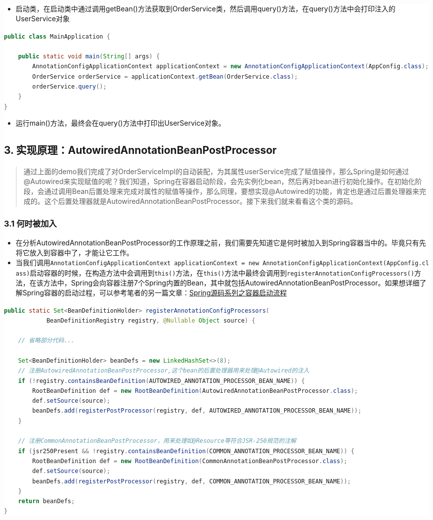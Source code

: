 * 启动类，在启动类中通过调用getBean()方法获取到OrderService类，然后调用query()方法，在query()方法中会打印注入的UserService对象
```java
public class MainApplication {

    public static void main(String[] args) {
        AnnotationConfigApplicationContext applicationContext = new AnnotationConfigApplicationContext(AppConfig.class);
        OrderService orderService = applicationContext.getBean(OrderService.class);
        orderService.query();
    }
}
```
* 运行main()方法，最终会在query()方法中打印出UserService对象。

## 3. 实现原理：AutowiredAnnotationBeanPostProcessor
> 通过上面的demo我们完成了对OrderServiceImpl的自动装配，为其属性userService完成了赋值操作，那么Spring是如何通过@Autowired来实现赋值的呢？我们知道，Spring在容器启动阶段，会先实例化bean，然后再对bean进行初始化操作。在初始化阶段，会通过调用Bean后置处理来完成对属性的赋值等操作，那么同理，要想实现@Autowired的功能，肯定也是通过后置处理器来完成的。这个后置处理器就是AutowiredAnnotationBeanPostProcessor。接下来我们就来看看这个类的源码。

### 3.1 何时被加入
* 在分析AutowiredAnnotationBeanPostProcessor的工作原理之前，我们需要先知道它是何时被加入到Spring容器当中的。毕竟只有先将它放入到容器中了，才能让它工作。
* 当我们调用`AnnotationConfigApplicationContext applicationContext = new AnnotationConfigApplicationContext(AppConfig.class)`启动容器的时候，在构造方法中会调用到`this()`方法，在`this()`方法中最终会调用到`registerAnnotationConfigProcessors()`方法，在该方法中，Spring会向容器注册7个Spring内置的Bean，其中就包括AutowiredAnnotationBeanPostProcessor。如果想详细了解Spring容器的启动过程，可以参考笔者的另一篇文章：[Spring源码系列之容器启动流程](https://mp.weixin.qq.com/s/q6zs7xRjpcB4YxLw6w477w)
```java
public static Set<BeanDefinitionHolder> registerAnnotationConfigProcessors(
            BeanDefinitionRegistry registry, @Nullable Object source) {

    // 省略部分代码...
    
    Set<BeanDefinitionHolder> beanDefs = new LinkedHashSet<>(8);
    // 注册AutowiredAnnotationBeanPostProcessor,这个bean的后置处理器用来处理@Autowired的注入
    if (!registry.containsBeanDefinition(AUTOWIRED_ANNOTATION_PROCESSOR_BEAN_NAME)) {
        RootBeanDefinition def = new RootBeanDefinition(AutowiredAnnotationBeanPostProcessor.class);
        def.setSource(source);
        beanDefs.add(registerPostProcessor(registry, def, AUTOWIRED_ANNOTATION_PROCESSOR_BEAN_NAME));
    }

    // 注册CommonAnnotationBeanPostProcessor，用来处理如@Resource等符合JSR-250规范的注解
    if (jsr250Present && !registry.containsBeanDefinition(COMMON_ANNOTATION_PROCESSOR_BEAN_NAME)) {
        RootBeanDefinition def = new RootBeanDefinition(CommonAnnotationBeanPostProcessor.class);
        def.setSource(source);
        beanDefs.add(registerPostProcessor(registry, def, COMMON_ANNOTATION_PROCESSOR_BEAN_NAME));
    }
    return beanDefs;
}
```
